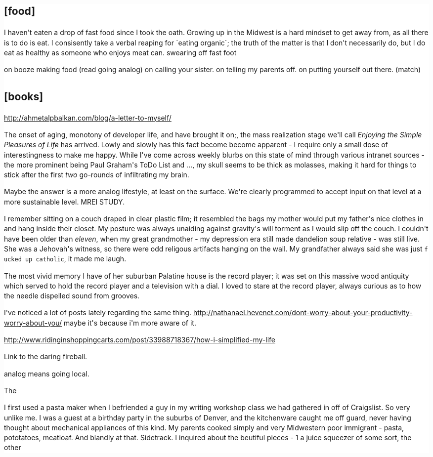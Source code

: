 <h2>[food]</h2>
I haven't eaten a drop of fast food since I took the oath. Growing up in the Midwest is a hard mindset to get away from, as all there is to do is eat. I consisently take a verbal reaping for `eating organic`; the truth of the matter is that I don't necessarily do, but I do eat as healthy as someone who enjoys meat can. 
swearing off fast foot


on booze
making food (read going analog)
on calling your sister.
on telling my parents off.
on putting yourself out there. (match)

<h2>[books]</h2>


http://ahmetalpbalkan.com/blog/a-letter-to-myself/


The onset of aging, monotony of developer life, and  have brought it on;, the mass realization stage we'll call _Enjoying the Simple Pleasures of Life_ has arrived. Lowly and slowly has this fact become become apparent - I require only a small dose of interestingness to make me happy. While I've come across weekly blurbs on this state of mind through various intranet sources - the more prominent being Paul Graham's ToDo List and ..., my skull seems to be thick as molasses, making it hard for things to stick after the first _two_ go-rounds of infiltrating my brain.

Maybe the answer is a more analog lifestyle, at least on the surface. We're clearly programmed to accept input on that level at a more sustainable level. MREI STUDY.

I remember sitting on a couch draped in clear plastic film; it resembled the bags my mother would put my father's nice clothes in and hang inside their closet. My posture was always unaiding against gravity's ~~will~~ torment as I would slip off the couch. I couldn't have been older than _eleven_, when my great grandmother - my depression era still made dandelion soup relative - was still live. She was a Jehovah's witness, so there were odd religous artifacts hanging on the wall. My grandfather always said she was just `fucked up catholic`, it made me laugh. 

The most vivid memory I have of her suburban Palatine house is the record player; it was set on this massive wood antiquity which served to hold the record player and a television with a dial. I loved to stare at the record player, always curious as to how the needle dispelled sound from grooves. 


I've noticed a lot of posts lately regarding the same thing. http://nathanael.hevenet.com/dont-worry-about-your-productivity-worry-about-you/
maybe it's because i'm more aware of it.

http://www.ridinginshoppingcarts.com/post/33988718367/how-i-simplified-my-life

Link to the daring fireball.

analog means going local.

The 

I first used a pasta maker when I befriended a guy in my writing workshop class we had gathered in off of Craigslist. So very unlike me. I was a guest at a birthday party in the suburbs of Denver, and the kitchenware caught me off guard, never having thought about mechanical appliances of this kind. My parents cooked simply and very Midwestern poor immigrant - pasta, pototatoes, meatloaf. And blandly at that. Sidetrack. I inquired about the beutiful pieces - 1 a juice squeezer of some sort, the other 

